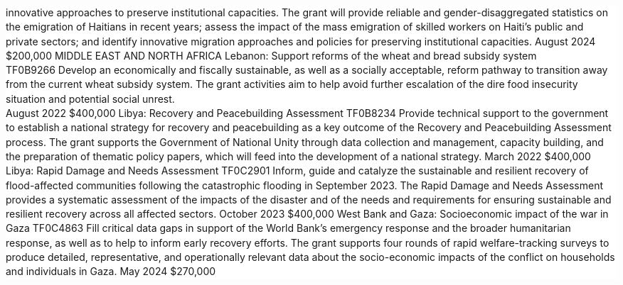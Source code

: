 innovative approaches to preserve institutional capacities. The grant will 
provide reliable and gender-disaggregated statistics on the emigration 
of Haitians in recent years; assess the impact of the mass emigration of 
skilled workers on Haiti’s public and private sectors; and identify innovative 
migration approaches and policies for preserving institutional capacities.
August 
2024
$200,000
MIDDLE 
EAST AND 
NORTH 
AFRICA
Lebanon: Support 
reforms of the wheat and 
bread subsidy system  
TF0B9266
Develop an economically and fiscally sustainable, as well as a socially 
acceptable, reform pathway to transition away from the current wheat 
subsidy system. The grant activities aim to help avoid further escalation of 
the dire food insecurity situation and potential social unrest.  
August
2022
$400,000
Libya: Recovery 
and Peacebuilding 
Assessment
TF0B8234
Provide technical support to the government to establish a national 
strategy for recovery and peacebuilding as a key outcome of the 
Recovery and Peacebuilding Assessment process. The grant supports the 
Government of National Unity through data collection and management, 
capacity building, and the preparation of thematic policy papers, which will 
feed into the development of a national strategy.
March
2022
$400,000
Libya: Rapid Damage 
and Needs Assessment 
TF0C2901
Inform, guide and catalyze the sustainable and resilient recovery of 
flood-affected communities following the catastrophic flooding in 
September 2023. The Rapid Damage and Needs Assessment provides 
a systematic assessment of the impacts of the disaster and of the needs 
and requirements for ensuring sustainable and resilient recovery across all 
affected sectors.
October
2023
$400,000
West Bank and Gaza: 
Socioeconomic impact of 
the war in Gaza 
TF0C4863
Fill critical data gaps in support of the World Bank’s emergency response 
and the broader humanitarian response, as well as to help to inform early 
recovery efforts. The grant supports four rounds of rapid welfare-tracking 
surveys to produce detailed, representative, and operationally relevant 
data about the socio-economic impacts of the conflict on households and 
individuals in Gaza.
May 
2024
$270,000
